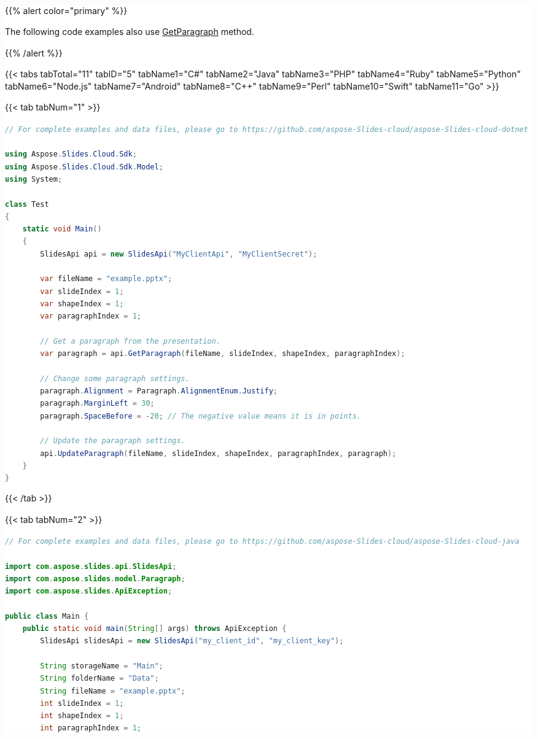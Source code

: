 {{% alert color="primary" %}}

The following code examples also use [GetParagraph](/slides/read-properties-of-a-paragraph-by-index/) method.

{{% /alert %}}

{{< tabs tabTotal="11" tabID="5" tabName1="C#" tabName2="Java" tabName3="PHP" tabName4="Ruby" tabName5="Python" tabName6="Node.js" tabName7="Android" tabName8="C++" tabName9="Perl" tabName10="Swift" tabName11="Go" >}}

{{< tab tabNum="1" >}}

```csharp
// For complete examples and data files, please go to https://github.com/aspose-Slides-cloud/aspose-Slides-cloud-dotnet

using Aspose.Slides.Cloud.Sdk;
using Aspose.Slides.Cloud.Sdk.Model;
using System;

class Test
{
    static void Main()
    {
        SlidesApi api = new SlidesApi("MyClientApi", "MyClientSecret");

        var fileName = "example.pptx";
        var slideIndex = 1;
        var shapeIndex = 1;
        var paragraphIndex = 1;
        
        // Get a paragraph from the presentation.
        var paragraph = api.GetParagraph(fileName, slideIndex, shapeIndex, paragraphIndex);

        // Change some paragraph settings.
        paragraph.Alignment = Paragraph.AlignmentEnum.Justify;
        paragraph.MarginLeft = 30;
        paragraph.SpaceBefore = -20; // The negative value means it is in points.

        // Update the paragraph settings.
        api.UpdateParagraph(fileName, slideIndex, shapeIndex, paragraphIndex, paragraph);
    }
}
```

{{< /tab >}}

{{< tab tabNum="2" >}}

```java
// For complete examples and data files, please go to https://github.com/aspose-Slides-cloud/aspose-Slides-cloud-java

import com.aspose.slides.api.SlidesApi;
import com.aspose.slides.model.Paragraph;
import com.aspose.slides.ApiException;

public class Main {
    public static void main(String[] args) throws ApiException {
        SlidesApi slidesApi = new SlidesApi("my_client_id", "my_client_key");

        String storageName = "Main";
        String folderName = "Data";
        String fileName = "example.pptx";
        int slideIndex = 1;
        int shapeIndex = 1;
        int paragraphIndex = 1;
```